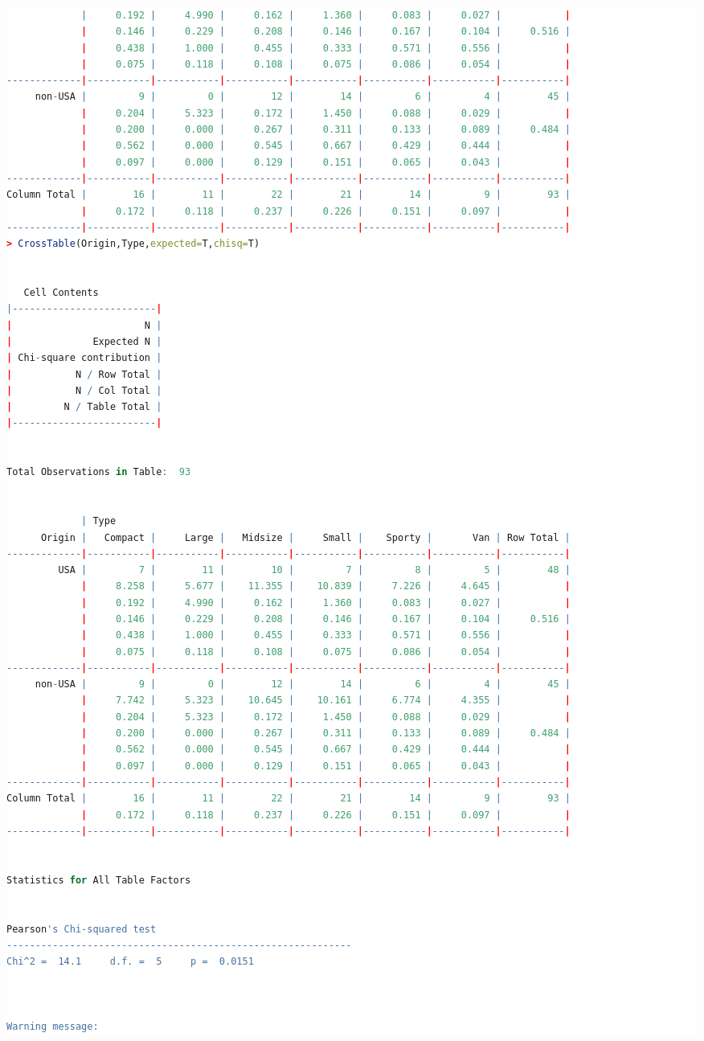 ~~~R
             |     0.192 |     4.990 |     0.162 |     1.360 |     0.083 |     0.027 |           | 
             |     0.146 |     0.229 |     0.208 |     0.146 |     0.167 |     0.104 |     0.516 | 
             |     0.438 |     1.000 |     0.455 |     0.333 |     0.571 |     0.556 |           | 
             |     0.075 |     0.118 |     0.108 |     0.075 |     0.086 |     0.054 |           | 
-------------|-----------|-----------|-----------|-----------|-----------|-----------|-----------|
     non-USA |         9 |         0 |        12 |        14 |         6 |         4 |        45 | 
             |     0.204 |     5.323 |     0.172 |     1.450 |     0.088 |     0.029 |           | 
             |     0.200 |     0.000 |     0.267 |     0.311 |     0.133 |     0.089 |     0.484 | 
             |     0.562 |     0.000 |     0.545 |     0.667 |     0.429 |     0.444 |           | 
             |     0.097 |     0.000 |     0.129 |     0.151 |     0.065 |     0.043 |           | 
-------------|-----------|-----------|-----------|-----------|-----------|-----------|-----------|
Column Total |        16 |        11 |        22 |        21 |        14 |         9 |        93 | 
             |     0.172 |     0.118 |     0.237 |     0.226 |     0.151 |     0.097 |           | 
-------------|-----------|-----------|-----------|-----------|-----------|-----------|-----------|
> CrossTable(Origin,Type,expected=T,chisq=T)

 
   Cell Contents
|-------------------------|
|                       N |
|              Expected N |
| Chi-square contribution |
|           N / Row Total |
|           N / Col Total |
|         N / Table Total |
|-------------------------|

 
Total Observations in Table:  93 

 
             | Type 
      Origin |   Compact |     Large |   Midsize |     Small |    Sporty |       Van | Row Total | 
-------------|-----------|-----------|-----------|-----------|-----------|-----------|-----------|
         USA |         7 |        11 |        10 |         7 |         8 |         5 |        48 | 
             |     8.258 |     5.677 |    11.355 |    10.839 |     7.226 |     4.645 |           | 
             |     0.192 |     4.990 |     0.162 |     1.360 |     0.083 |     0.027 |           | 
             |     0.146 |     0.229 |     0.208 |     0.146 |     0.167 |     0.104 |     0.516 | 
             |     0.438 |     1.000 |     0.455 |     0.333 |     0.571 |     0.556 |           | 
             |     0.075 |     0.118 |     0.108 |     0.075 |     0.086 |     0.054 |           | 
-------------|-----------|-----------|-----------|-----------|-----------|-----------|-----------|
     non-USA |         9 |         0 |        12 |        14 |         6 |         4 |        45 | 
             |     7.742 |     5.323 |    10.645 |    10.161 |     6.774 |     4.355 |           | 
             |     0.204 |     5.323 |     0.172 |     1.450 |     0.088 |     0.029 |           | 
             |     0.200 |     0.000 |     0.267 |     0.311 |     0.133 |     0.089 |     0.484 | 
             |     0.562 |     0.000 |     0.545 |     0.667 |     0.429 |     0.444 |           | 
             |     0.097 |     0.000 |     0.129 |     0.151 |     0.065 |     0.043 |           | 
-------------|-----------|-----------|-----------|-----------|-----------|-----------|-----------|
Column Total |        16 |        11 |        22 |        21 |        14 |         9 |        93 | 
             |     0.172 |     0.118 |     0.237 |     0.226 |     0.151 |     0.097 |           | 
-------------|-----------|-----------|-----------|-----------|-----------|-----------|-----------|

 
Statistics for All Table Factors


Pearson's Chi-squared test 
------------------------------------------------------------
Chi^2 =  14.1     d.f. =  5     p =  0.0151 


 
Warning message:
~~~